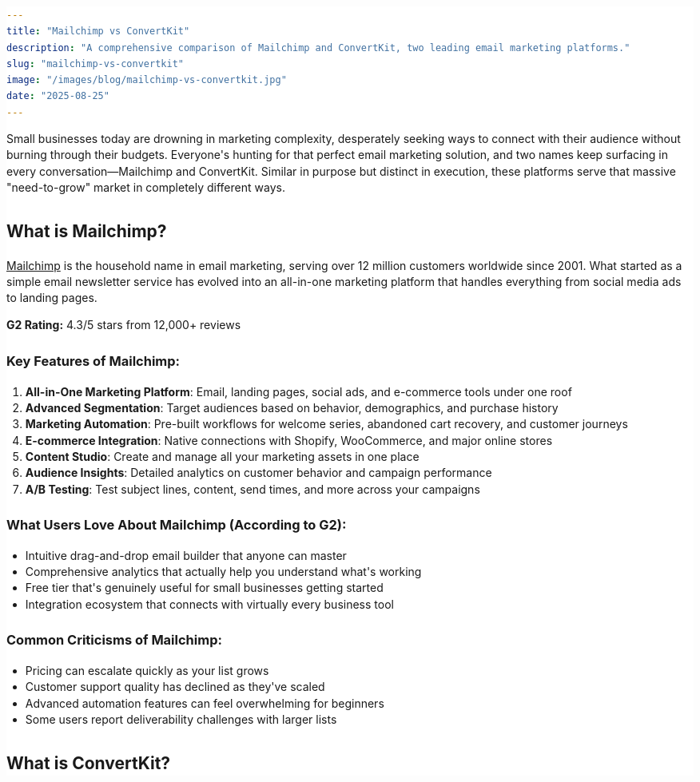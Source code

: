 ```yaml
---
title: "Mailchimp vs ConvertKit"
description: "A comprehensive comparison of Mailchimp and ConvertKit, two leading email marketing platforms."
slug: "mailchimp-vs-convertkit"
image: "/images/blog/mailchimp-vs-convertkit.jpg"
date: "2025-08-25"
---
```


Small businesses today are drowning in marketing complexity, desperately seeking ways to connect with their audience without burning through their budgets. Everyone's hunting for that perfect email marketing solution, and two names keep surfacing in every conversation—Mailchimp and ConvertKit. Similar in purpose but distinct in execution, these platforms serve that massive "need-to-grow" market in completely different ways.

## What is Mailchimp?

[Mailchimp](https://mailchimp.com/) is the household name in email marketing, serving over 12 million customers worldwide since 2001. What started as a simple email newsletter service has evolved into an all-in-one marketing platform that handles everything from social media ads to landing pages.

**G2 Rating:** 4.3/5 stars from 12,000+ reviews

### Key Features of Mailchimp:

1. **All-in-One Marketing Platform**: Email, landing pages, social ads, and e-commerce tools under one roof
2. **Advanced Segmentation**: Target audiences based on behavior, demographics, and purchase history
3. **Marketing Automation**: Pre-built workflows for welcome series, abandoned cart recovery, and customer journeys
4. **E-commerce Integration**: Native connections with Shopify, WooCommerce, and major online stores
5. **Content Studio**: Create and manage all your marketing assets in one place
6. **Audience Insights**: Detailed analytics on customer behavior and campaign performance
7. **A/B Testing**: Test subject lines, content, send times, and more across your campaigns

### What Users Love About Mailchimp (According to G2):
- Intuitive drag-and-drop email builder that anyone can master
- Comprehensive analytics that actually help you understand what's working
- Free tier that's genuinely useful for small businesses getting started
- Integration ecosystem that connects with virtually every business tool

### Common Criticisms of Mailchimp:
- Pricing can escalate quickly as your list grows
- Customer support quality has declined as they've scaled
- Advanced automation features can feel overwhelming for beginners
- Some users report deliverability challenges with larger lists

## What is ConvertKit?
